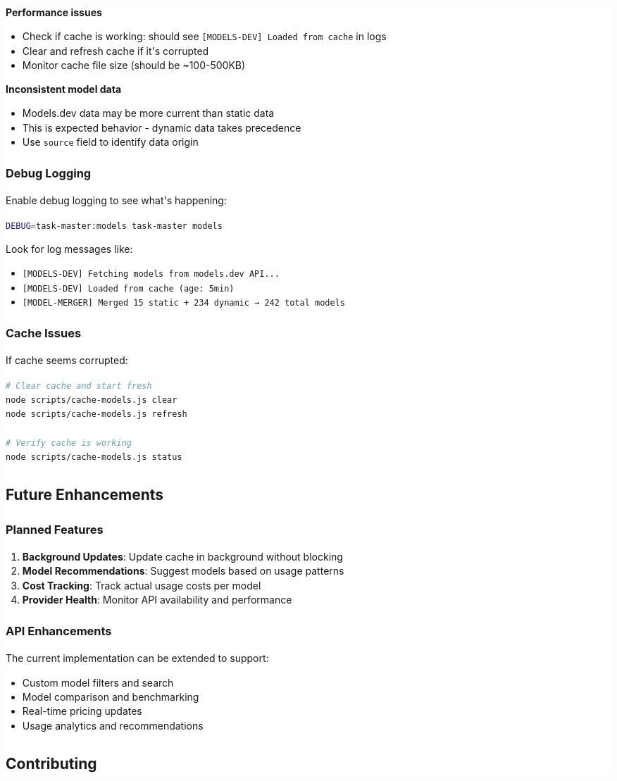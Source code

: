 **Performance issues**  
- Check if cache is working: should see `[MODELS-DEV] Loaded from cache` in logs
- Clear and refresh cache if it's corrupted
- Monitor cache file size (should be ~100-500KB)

**Inconsistent model data**
- Models.dev data may be more current than static data
- This is expected behavior - dynamic data takes precedence
- Use `source` field to identify data origin

### Debug Logging

Enable debug logging to see what's happening:

```bash
DEBUG=task-master:models task-master models
```

Look for log messages like:
- `[MODELS-DEV] Fetching models from models.dev API...`
- `[MODELS-DEV] Loaded from cache (age: 5min)`
- `[MODEL-MERGER] Merged 15 static + 234 dynamic → 242 total models`

### Cache Issues

If cache seems corrupted:

```bash
# Clear cache and start fresh
node scripts/cache-models.js clear
node scripts/cache-models.js refresh

# Verify cache is working
node scripts/cache-models.js status
```

## Future Enhancements

### Planned Features

1. **Background Updates**: Update cache in background without blocking
2. **Model Recommendations**: Suggest models based on usage patterns  
3. **Cost Tracking**: Track actual usage costs per model
4. **Provider Health**: Monitor API availability and performance

### API Enhancements

The current implementation can be extended to support:

- Custom model filters and search
- Model comparison and benchmarking
- Real-time pricing updates
- Usage analytics and recommendations

## Contributing
